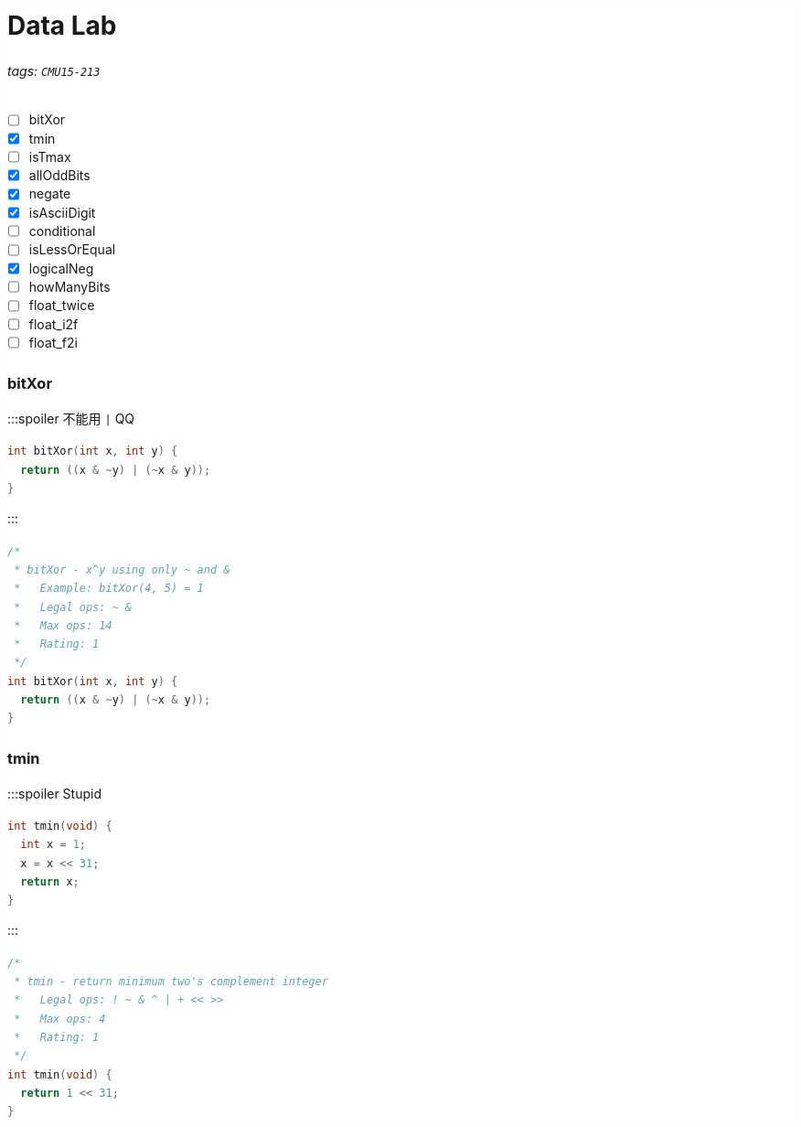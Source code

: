 # Data Lab
###### tags: `CMU15-213`

- [ ] bitXor
- [x] tmin
- [ ] isTmax
- [x] allOddBits
- [x] negate
- [x] isAsciiDigit
- [ ] conditional
- [ ] isLessOrEqual
- [x] logicalNeg
- [ ] howManyBits
- [ ] float_twice
- [ ] float_i2f
- [ ] float_f2i

### bitXor
:::spoiler 不能用 `|` QQ
```c
int bitXor(int x, int y) {
  return ((x & ~y) | (~x & y));
}
```
:::

```c
/* 
 * bitXor - x^y using only ~ and & 
 *   Example: bitXor(4, 5) = 1
 *   Legal ops: ~ &
 *   Max ops: 14
 *   Rating: 1
 */
int bitXor(int x, int y) {
  return ((x & ~y) | (~x & y));
}
```


### tmin
:::spoiler Stupid
```c
int tmin(void) {
  int x = 1;
  x = x << 31;
  return x;
}
```
:::

```c
/* 
 * tmin - return minimum two's complement integer 
 *   Legal ops: ! ~ & ^ | + << >>
 *   Max ops: 4
 *   Rating: 1
 */
int tmin(void) {
  return 1 << 31;
}
```
